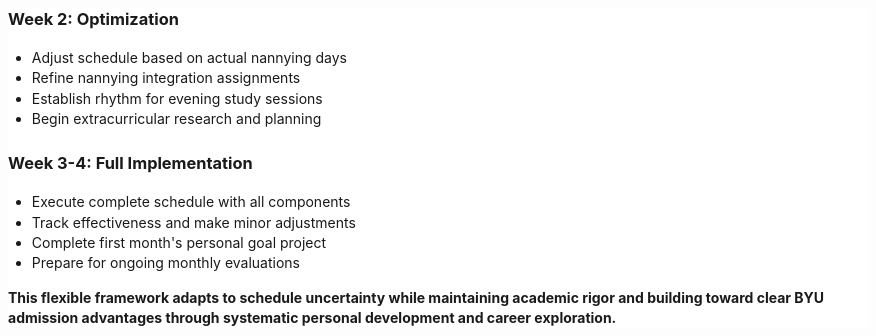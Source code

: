 ### **Week 2: Optimization**
- Adjust schedule based on actual nannying days
- Refine nannying integration assignments
- Establish rhythm for evening study sessions
- Begin extracurricular research and planning

### **Week 3-4: Full Implementation**
- Execute complete schedule with all components
- Track effectiveness and make minor adjustments
- Complete first month's personal goal project
- Prepare for ongoing monthly evaluations

**This flexible framework adapts to schedule uncertainty while maintaining academic rigor and building toward clear BYU admission advantages through systematic personal development and career exploration.**